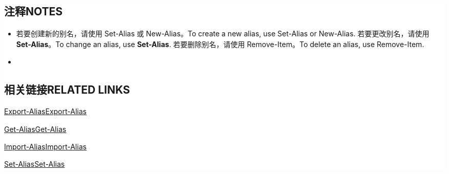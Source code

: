 ## <span data-ttu-id="ac71b-168">注释</span><span class="sxs-lookup"><span data-stu-id="ac71b-168">NOTES</span></span>

* <span data-ttu-id="ac71b-169">若要创建新的别名，请使用 Set-Alias 或 New-Alias。</span><span class="sxs-lookup"><span data-stu-id="ac71b-169">To create a new alias, use Set-Alias or New-Alias.</span></span> <span data-ttu-id="ac71b-170">若要更改别名，请使用 **Set-Alias**。</span><span class="sxs-lookup"><span data-stu-id="ac71b-170">To change an alias, use **Set-Alias**.</span></span> <span data-ttu-id="ac71b-171">若要删除别名，请使用 Remove-Item。</span><span class="sxs-lookup"><span data-stu-id="ac71b-171">To delete an alias, use Remove-Item.</span></span>

*

## <span data-ttu-id="ac71b-172">相关链接</span><span class="sxs-lookup"><span data-stu-id="ac71b-172">RELATED LINKS</span></span>

[<span data-ttu-id="ac71b-173">Export-Alias</span><span class="sxs-lookup"><span data-stu-id="ac71b-173">Export-Alias</span></span>](Export-Alias.md)

[<span data-ttu-id="ac71b-174">Get-Alias</span><span class="sxs-lookup"><span data-stu-id="ac71b-174">Get-Alias</span></span>](Get-Alias.md)

[<span data-ttu-id="ac71b-175">Import-Alias</span><span class="sxs-lookup"><span data-stu-id="ac71b-175">Import-Alias</span></span>](Import-Alias.md)

[<span data-ttu-id="ac71b-176">Set-Alias</span><span class="sxs-lookup"><span data-stu-id="ac71b-176">Set-Alias</span></span>](Set-Alias.md)
